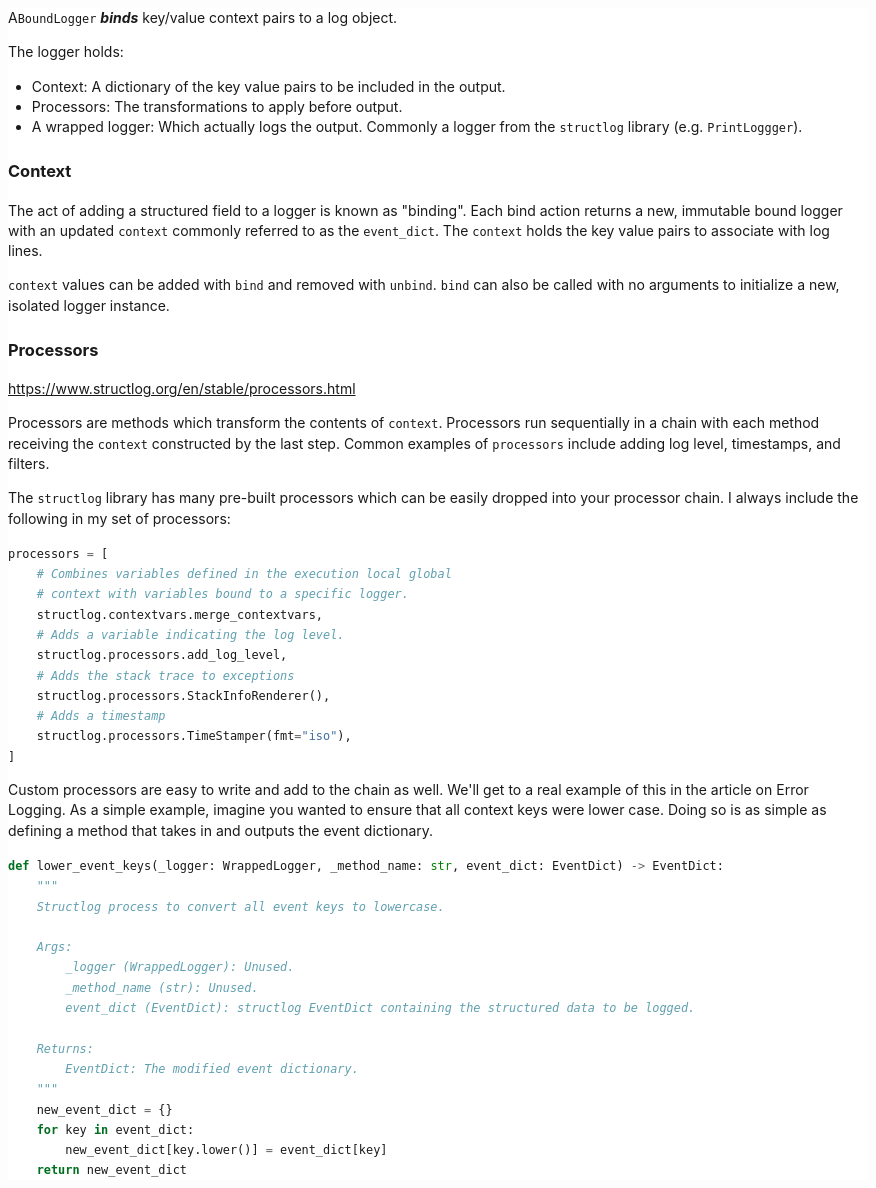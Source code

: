 A`BoundLogger` ***binds*** key/value context pairs to a log object. 

The logger holds:

- Context: A dictionary of the key value pairs to be included in the output.
- Processors: The transformations to apply before output.
- A wrapped logger: Which actually logs the output. Commonly a logger from the `structlog` library (e.g. `PrintLoggger`).

### Context

The act of adding a structured field to a logger is known as "binding". Each bind action returns a new, immutable bound logger with an updated `context` commonly referred to as the `event_dict`. The `context` holds the key value pairs to associate with log lines.

`context` values can be added with `bind` and removed with `unbind`. `bind` can also be called with no arguments to initialize a new, isolated logger instance.

### Processors

https://www.structlog.org/en/stable/processors.html

Processors are methods which transform the contents of `context`. Processors run sequentially in a chain with each method receiving the `context` constructed by the last step. Common examples of `processors` include adding log level, timestamps, and filters.

The `structlog` library has many pre-built processors which can be easily dropped into your processor chain. I always include the following in my set of processors:

```python
processors = [
    # Combines variables defined in the execution local global
    # context with variables bound to a specific logger.
    structlog.contextvars.merge_contextvars,
    # Adds a variable indicating the log level.
    structlog.processors.add_log_level,
    # Adds the stack trace to exceptions
    structlog.processors.StackInfoRenderer(),
    # Adds a timestamp
    structlog.processors.TimeStamper(fmt="iso"),
]
```

Custom processors are easy to write and add to the chain as well. We'll get to a real example of this in the article on Error Logging. As a simple example, imagine you wanted to ensure that all context keys were lower case. Doing so is as simple as defining a method that takes in and outputs the event dictionary.

```python
def lower_event_keys(_logger: WrappedLogger, _method_name: str, event_dict: EventDict) -> EventDict:
    """
    Structlog process to convert all event keys to lowercase.

    Args:
        _logger (WrappedLogger): Unused.
        _method_name (str): Unused.
        event_dict (EventDict): structlog EventDict containing the structured data to be logged.

    Returns:
        EventDict: The modified event dictionary.
    """
    new_event_dict = {}
    for key in event_dict:
        new_event_dict[key.lower()] = event_dict[key]
    return new_event_dict
```

